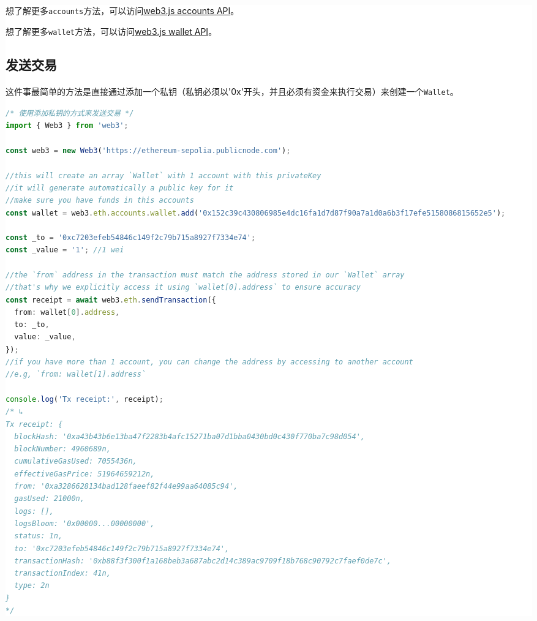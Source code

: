 想了解更多`accounts`方法，可以访问[web3.js accounts API](https://docs.web3js.org/libdocs/Accounts)。  

想了解更多`wallet`方法，可以访问[web3.js wallet API](https://docs.web3js.org/libdocs/Wallet)。

## 发送交易

这件事最简单的方法是直接通过添加一个私钥（私钥必须以'0x'开头，并且必须有资金来执行交易）来创建一个`Wallet`。  

```typescript
/* 使用添加私钥的方式来发送交易 */
import { Web3 } from 'web3';

const web3 = new Web3('https://ethereum-sepolia.publicnode.com');

//this will create an array `Wallet` with 1 account with this privateKey
//it will generate automatically a public key for it
//make sure you have funds in this accounts
const wallet = web3.eth.accounts.wallet.add('0x152c39c430806985e4dc16fa1d7d87f90a7a1d0a6b3f17efe5158086815652e5');

const _to = '0xc7203efeb54846c149f2c79b715a8927f7334e74';
const _value = '1'; //1 wei

//the `from` address in the transaction must match the address stored in our `Wallet` array
//that's why we explicitly access it using `wallet[0].address` to ensure accuracy
const receipt = await web3.eth.sendTransaction({
  from: wallet[0].address,
  to: _to,
  value: _value,
});
//if you have more than 1 account, you can change the address by accessing to another account
//e.g, `from: wallet[1].address`

console.log('Tx receipt:', receipt);
/* ↳
Tx receipt: {
  blockHash: '0xa43b43b6e13ba47f2283b4afc15271ba07d1bba0430bd0c430f770ba7c98d054',
  blockNumber: 4960689n,
  cumulativeGasUsed: 7055436n,
  effectiveGasPrice: 51964659212n,
  from: '0xa3286628134bad128faeef82f44e99aa64085c94',
  gasUsed: 21000n,
  logs: [],
  logsBloom: '0x00000...00000000',
  status: 1n,
  to: '0xc7203efeb54846c149f2c79b715a8927f7334e74',
  transactionHash: '0xb88f3f300f1a168beb3a687abc2d14c389ac9709f18b768c90792c7faef0de7c',
  transactionIndex: 41n,
  type: 2n
}
*/
```  

